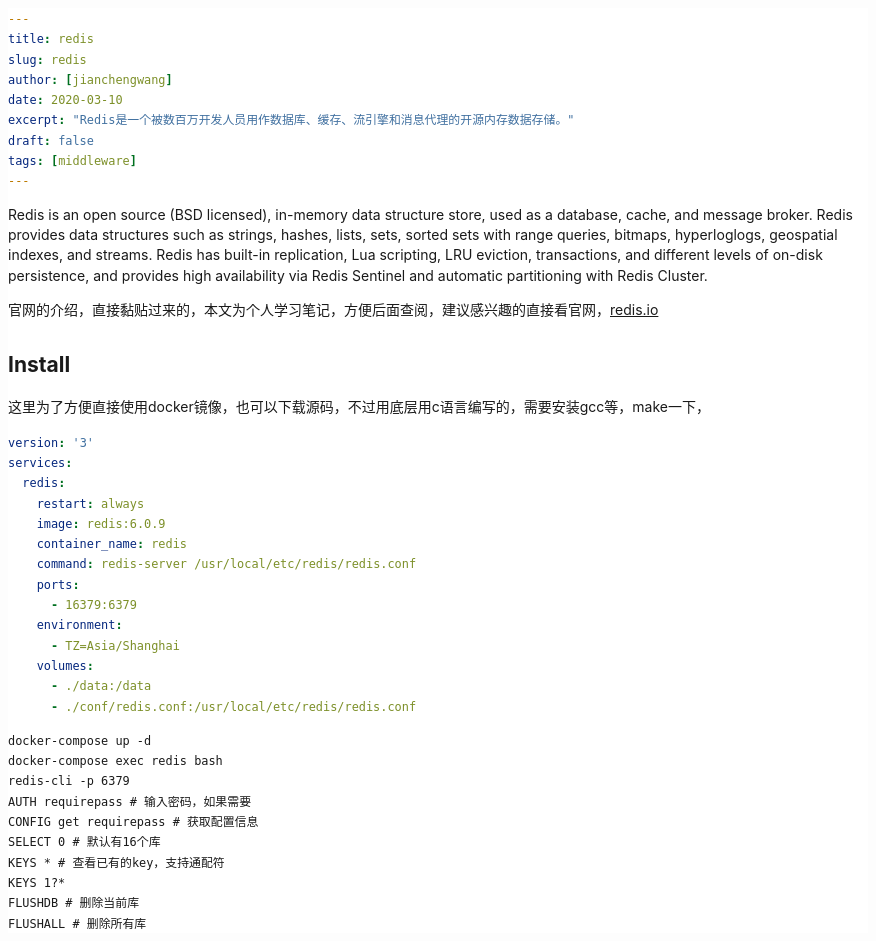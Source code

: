 ```yaml
---
title: redis
slug: redis
author: [jianchengwang]
date: 2020-03-10
excerpt: "Redis是一个被数百万开发人员用作数据库、缓存、流引擎和消息代理的开源内存数据存储。"
draft: false
tags: [middleware]
---
```


Redis is an open source (BSD licensed), in-memory data structure store, used as a database, cache, and message broker. Redis provides data structures such as strings, hashes, lists, sets, sorted sets with range queries, bitmaps, hyperloglogs, geospatial indexes, and streams. Redis has built-in replication, Lua scripting, LRU eviction, transactions, and different levels of on-disk persistence, and provides high availability via Redis Sentinel and automatic partitioning with Redis Cluster.

官网的介绍，直接黏贴过来的，本文为个人学习笔记，方便后面查阅，建议感兴趣的直接看官网，[redis.io](https://redis.io/)

## Install

这里为了方便直接使用docker镜像，也可以下载源码，不过用底层用c语言编写的，需要安装gcc等，make一下，

```yaml
version: '3'
services:
  redis:
    restart: always
    image: redis:6.0.9
    container_name: redis
    command: redis-server /usr/local/etc/redis/redis.conf 
    ports:
      - 16379:6379
    environment:
      - TZ=Asia/Shanghai
    volumes:
      - ./data:/data
      - ./conf/redis.conf:/usr/local/etc/redis/redis.conf
```

```shell
docker-compose up -d
docker-compose exec redis bash
redis-cli -p 6379
AUTH requirepass # 输入密码，如果需要
CONFIG get requirepass # 获取配置信息
SELECT 0 # 默认有16个库
KEYS * # 查看已有的key，支持通配符
KEYS 1?*
FLUSHDB # 删除当前库
FLUSHALL # 删除所有库
```

